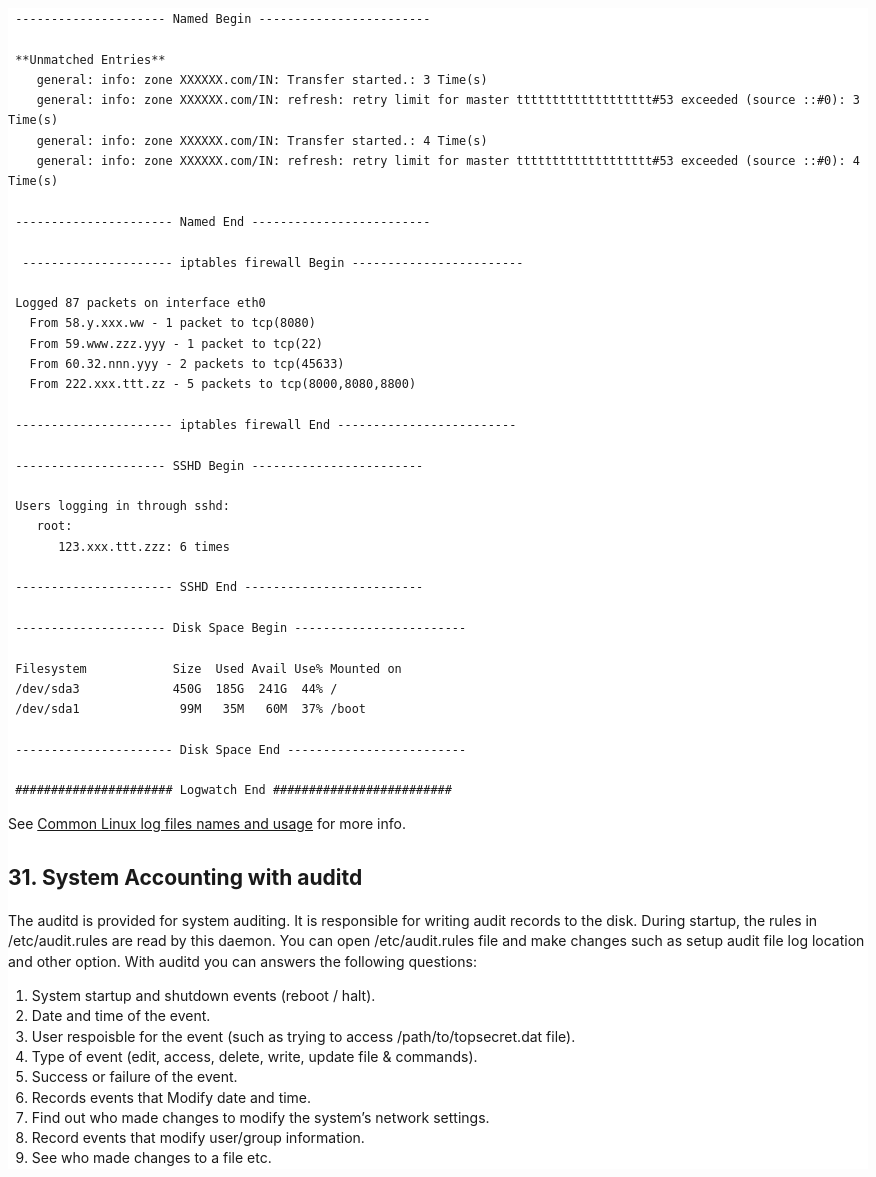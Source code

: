      --------------------- Named Begin ------------------------

     **Unmatched Entries**
        general: info: zone XXXXXX.com/IN: Transfer started.: 3 Time(s)
        general: info: zone XXXXXX.com/IN: refresh: retry limit for master ttttttttttttttttttt#53 exceeded (source ::#0): 3 Time(s)
        general: info: zone XXXXXX.com/IN: Transfer started.: 4 Time(s)
        general: info: zone XXXXXX.com/IN: refresh: retry limit for master ttttttttttttttttttt#53 exceeded (source ::#0): 4 Time(s)

     ---------------------- Named End -------------------------

      --------------------- iptables firewall Begin ------------------------

     Logged 87 packets on interface eth0
       From 58.y.xxx.ww - 1 packet to tcp(8080)
       From 59.www.zzz.yyy - 1 packet to tcp(22)
       From 60.32.nnn.yyy - 2 packets to tcp(45633)
       From 222.xxx.ttt.zz - 5 packets to tcp(8000,8080,8800)

     ---------------------- iptables firewall End -------------------------

     --------------------- SSHD Begin ------------------------

     Users logging in through sshd:
        root:
           123.xxx.ttt.zzz: 6 times

     ---------------------- SSHD End -------------------------

     --------------------- Disk Space Begin ------------------------

     Filesystem            Size  Used Avail Use% Mounted on
     /dev/sda3             450G  185G  241G  44% /
     /dev/sda1              99M   35M   60M  37% /boot

     ---------------------- Disk Space End -------------------------

     ###################### Logwatch End #########################

See [Common Linux log files names and usage](https://www.cyberciti.biz/faq/linux-log-files-location-and-how-do-i-view-logs-files/) for more info.

31\. System Accounting with auditd
----------------------------------

The auditd is provided for system auditing. It is responsible for writing audit records to the disk. During startup, the rules in /etc/audit.rules are read by this daemon. You can open /etc/audit.rules file and make changes such as setup audit file log location and other option. With auditd you can answers the following questions:

1. System startup and shutdown events (reboot / halt).
2. Date and time of the event.
3. User respoisble for the event (such as trying to access /path/to/topsecret.dat file).
4. Type of event (edit, access, delete, write, update file & commands).
5. Success or failure of the event.
6. Records events that Modify date and time.
7. Find out who made changes to modify the system’s network settings.
8. Record events that modify user/group information.
9. See who made changes to a file etc.
